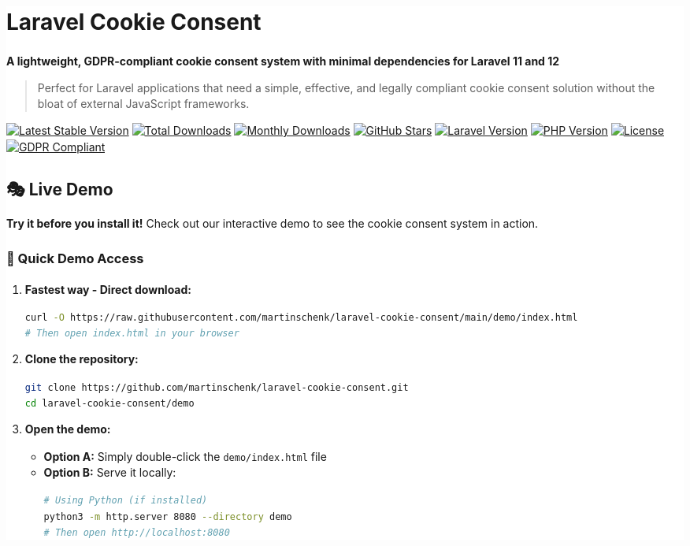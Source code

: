 # Laravel Cookie Consent

**A lightweight, GDPR-compliant cookie consent system with minimal dependencies for Laravel 11 and 12**

> Perfect for Laravel applications that need a simple, effective, and legally compliant cookie consent solution without the bloat of external JavaScript frameworks.

[![Latest Stable Version](https://img.shields.io/packagist/v/martin-schenk/laravel-cookie-consent.svg)](https://packagist.org/packages/martin-schenk/laravel-cookie-consent)
[![Total Downloads](https://img.shields.io/packagist/dt/martin-schenk/laravel-cookie-consent.svg)](https://packagist.org/packages/martin-schenk/laravel-cookie-consent)
[![Monthly Downloads](https://img.shields.io/packagist/dm/martin-schenk/laravel-cookie-consent.svg)](https://packagist.org/packages/martin-schenk/laravel-cookie-consent)
[![GitHub Stars](https://img.shields.io/github/stars/martinschenk/laravel-cookie-consent.svg?style=social)](https://github.com/martinschenk/laravel-cookie-consent)
[![Laravel Version](https://img.shields.io/badge/Laravel-11.x%20|%2012.x-red.svg)](https://laravel.com)
[![PHP Version](https://img.shields.io/packagist/php-v/martin-schenk/laravel-cookie-consent.svg)](https://packagist.org/packages/martin-schenk/laravel-cookie-consent)
[![License](https://img.shields.io/packagist/l/martin-schenk/laravel-cookie-consent.svg)](LICENSE.md)
[![GDPR Compliant](https://img.shields.io/badge/GDPR-Compliant-blue.svg)](https://gdpr-info.eu/)

## 🎭 Live Demo

**Try it before you install it!** Check out our interactive demo to see the cookie consent system in action.

### 🚀 Quick Demo Access

1. **Fastest way - Direct download:**
   ```bash
   curl -O https://raw.githubusercontent.com/martinschenk/laravel-cookie-consent/main/demo/index.html
   # Then open index.html in your browser
   ```

2. **Clone the repository:**
   ```bash
   git clone https://github.com/martinschenk/laravel-cookie-consent.git
   cd laravel-cookie-consent/demo
   ```

3. **Open the demo:**
   - **Option A:** Simply double-click the `demo/index.html` file
   - **Option B:** Serve it locally:
     ```bash
     # Using Python (if installed)
     python3 -m http.server 8080 --directory demo
     # Then open http://localhost:8080
     